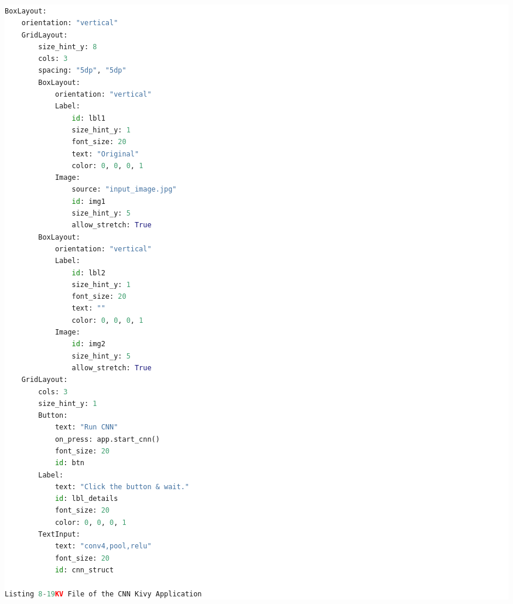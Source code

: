 ```py
BoxLayout:
    orientation: "vertical"
    GridLayout:
        size_hint_y: 8
        cols: 3
        spacing: "5dp", "5dp"
        BoxLayout:
            orientation: "vertical"
            Label:
                id: lbl1
                size_hint_y: 1
                font_size: 20
                text: "Original"
                color: 0, 0, 0, 1
            Image:
                source: "input_image.jpg"
                id: img1
                size_hint_y: 5
                allow_stretch: True
        BoxLayout:
            orientation: "vertical"
            Label:
                id: lbl2
                size_hint_y: 1
                font_size: 20
                text: ""
                color: 0, 0, 0, 1
            Image:
                id: img2
                size_hint_y: 5
                allow_stretch: True
    GridLayout:
        cols: 3
        size_hint_y: 1
        Button:
            text: "Run CNN"
            on_press: app.start_cnn()
            font_size: 20
            id: btn
        Label:
            text: "Click the button & wait."
            id: lbl_details
            font_size: 20
            color: 0, 0, 0, 1
        TextInput:
            text: "conv4,pool,relu"
            font_size: 20
            id: cnn_struct

Listing 8-19KV File of the CNN Kivy Application

```
